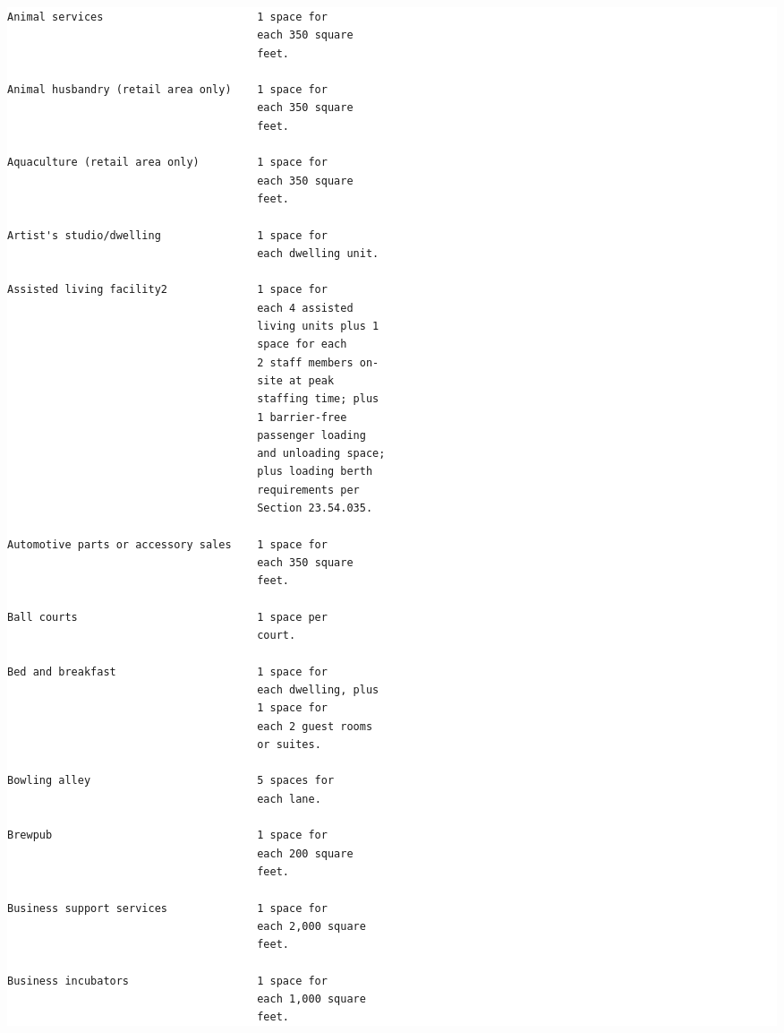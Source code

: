     Animal services                        1 space for  
                                           each 350 square  
                                           feet.  
  
    Animal husbandry (retail area only)    1 space for  
                                           each 350 square  
                                           feet.  
  
    Aquaculture (retail area only)         1 space for  
                                           each 350 square  
                                           feet.  
  
    Artist's studio/dwelling               1 space for  
                                           each dwelling unit.  
  
    Assisted living facility2              1 space for  
                                           each 4 assisted  
                                           living units plus 1  
                                           space for each  
                                           2 staff members on-  
                                           site at peak  
                                           staffing time; plus  
                                           1 barrier-free  
                                           passenger loading  
                                           and unloading space;  
                                           plus loading berth  
                                           requirements per  
                                           Section 23.54.035.  
  
    Automotive parts or accessory sales    1 space for  
                                           each 350 square  
                                           feet.  
  
    Ball courts                            1 space per  
                                           court.  
  
    Bed and breakfast                      1 space for  
                                           each dwelling, plus  
                                           1 space for  
                                           each 2 guest rooms  
                                           or suites.  
  
    Bowling alley                          5 spaces for  
                                           each lane.  
  
    Brewpub                                1 space for  
                                           each 200 square  
                                           feet.  
  
    Business support services              1 space for  
                                           each 2,000 square  
                                           feet.  
  
    Business incubators                    1 space for  
                                           each 1,000 square  
                                           feet.  
  